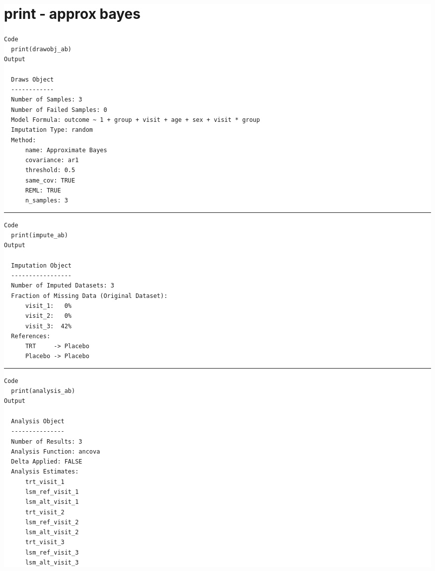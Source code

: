 
# print - approx bayes

    Code
      print(drawobj_ab)
    Output
      
      Draws Object
      ------------
      Number of Samples: 3
      Number of Failed Samples: 0
      Model Formula: outcome ~ 1 + group + visit + age + sex + visit * group
      Imputation Type: random
      Method:
          name: Approximate Bayes
          covariance: ar1
          threshold: 0.5
          same_cov: TRUE
          REML: TRUE
          n_samples: 3
      

---

    Code
      print(impute_ab)
    Output
      
      Imputation Object
      -----------------
      Number of Imputed Datasets: 3
      Fraction of Missing Data (Original Dataset):
          visit_1:   0%
          visit_2:   0%
          visit_3:  42%
      References:
          TRT     -> Placebo
          Placebo -> Placebo
      

---

    Code
      print(analysis_ab)
    Output
      
      Analysis Object
      ---------------
      Number of Results: 3
      Analysis Function: ancova
      Delta Applied: FALSE
      Analysis Estimates:
          trt_visit_1
          lsm_ref_visit_1
          lsm_alt_visit_1
          trt_visit_2
          lsm_ref_visit_2
          lsm_alt_visit_2
          trt_visit_3
          lsm_ref_visit_3
          lsm_alt_visit_3
      